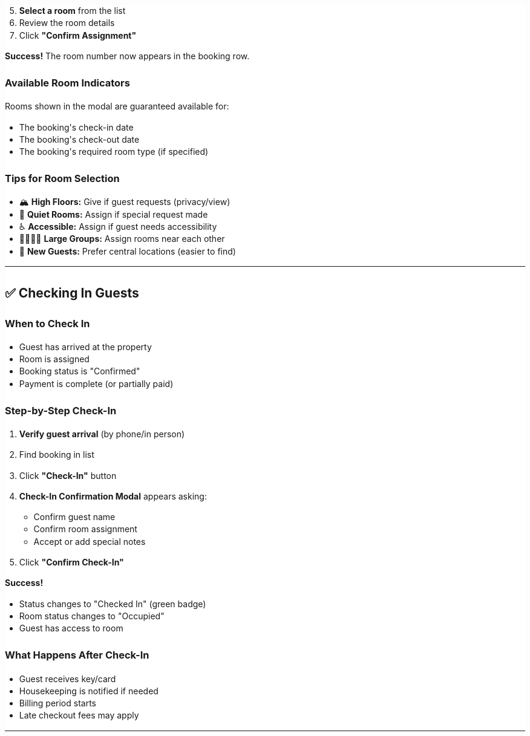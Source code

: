 5. **Select a room** from the list
6. Review the room details
7. Click **"Confirm Assignment"**

**Success!** The room number now appears in the booking row.

### Available Room Indicators

Rooms shown in the modal are guaranteed available for:
- The booking's check-in date
- The booking's check-out date
- The booking's required room type (if specified)

### Tips for Room Selection

- 🏔️ **High Floors:** Give if guest requests (privacy/view)
- 🎵 **Quiet Rooms:** Assign if special request made
- ♿ **Accessible:** Assign if guest needs accessibility
- 👨‍👩‍👧‍👦 **Large Groups:** Assign rooms near each other
- 🚪 **New Guests:** Prefer central locations (easier to find)

---

## ✅ Checking In Guests

### When to Check In

- Guest has arrived at the property
- Room is assigned
- Booking status is "Confirmed"
- Payment is complete (or partially paid)

### Step-by-Step Check-In

1. **Verify guest arrival** (by phone/in person)
2. Find booking in list
3. Click **"Check-In"** button
4. **Check-In Confirmation Modal** appears asking:
   - Confirm guest name
   - Confirm room assignment
   - Accept or add special notes

5. Click **"Confirm Check-In"**

**Success!** 
- Status changes to "Checked In" (green badge)
- Room status changes to "Occupied"
- Guest has access to room

### What Happens After Check-In

- Guest receives key/card
- Housekeeping is notified if needed
- Billing period starts
- Late checkout fees may apply

---